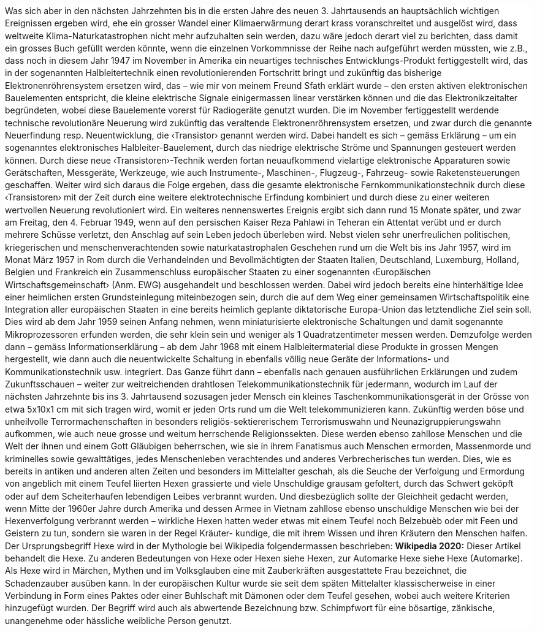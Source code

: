 Was sich aber in den nächsten Jahrzehnten bis in die ersten Jahre des neuen 3. Jahrtausends an hauptsächlich wichtigen Ereignissen ergeben wird, ehe ein grosser Wandel einer Klimaerwärmung derart krass voranschreitet und ausgelöst wird, dass weltweite Klima-Naturkatastrophen nicht mehr aufzuhalten sein werden, dazu wäre jedoch derart viel zu berichten, dass damit ein grosses Buch gefüllt werden könnte, wenn die einzelnen Vorkommnisse der Reihe nach aufgeführt werden müssten, wie z.B., dass noch in diesem Jahr 1947 im November in Amerika ein neuartiges technisches Entwicklungs-Produkt fertiggestellt wird, das in der sogenannten Halbleitertechnik einen revolutionierenden Fortschritt bringt und zukünftig das bisherige Elektronenröhrensystem ersetzen wird, das – wie mir von meinem Freund Sfath erklärt wurde – den ersten aktiven elektronischen Bauelementen entspricht, die kleine elektrische Signale einigermassen linear verstärken können und die das Elektronikzeitalter begründeten, wobei diese Bauelemente vorerst für Radiogeräte genutzt wurden. Die im November fertiggestellt werdende technische revolutionäre Neuerung wird zukünftig das veraltende Elektronenröhrensystem ersetzen, und zwar durch die genannte Neuerfindung resp. Neuentwicklung, die ‹Transistor› genannt werden wird. Dabei handelt es sich – gemäss Erklärung – um ein sogenanntes elektronisches Halbleiter-Bauelement, durch das niedrige elektrische Ströme und Spannungen gesteuert werden können. Durch diese neue ‹Transistoren›-Technik werden fortan neuaufkommend vielartige elektronische Apparaturen sowie Gerätschaften, Messgeräte, Werkzeuge, wie auch Instrumente-, Maschinen-, Flugzeug-, Fahrzeug- sowie Raketensteuerungen geschaffen. Weiter wird sich daraus die Folge ergeben, dass die gesamte elektronische Fernkommunikationstechnik durch diese ‹Transistoren› mit der Zeit durch eine weitere elektrotechnische Erfindung kombiniert und durch diese zu einer weiteren wertvollen Neuerung revolutioniert wird.
Ein weiteres nennenswertes Ereignis ergibt sich dann rund 15 Monate später, und zwar am Freitag, den 4. Februar 1949, wenn auf den persischen Kaiser Reza Pahlawi in Teheran ein Attentat verübt und er durch mehrere Schüsse verletzt, den Anschlag auf sein Leben jedoch überleben wird. Nebst vielen sehr unerfreulichen politischen, kriegerischen und menschenverachtenden sowie naturkatastrophalen Geschehen rund um die Welt bis ins Jahr 1957, wird im Monat März 1957 in Rom durch die Verhandelnden und Bevollmächtigten der Staaten Italien, Deutschland, Luxemburg, Holland, Belgien und Frankreich ein Zusammenschluss europäischer Staaten zu einer sogenannten ‹Europäischen Wirtschaftsgemeinschaft› (Anm. EWG) ausgehandelt und beschlossen werden. Dabei wird jedoch bereits eine hinterhältige Idee einer heimlichen ersten Grundsteinlegung miteinbezogen sein, durch die auf dem Weg einer gemeinsamen Wirtschaftspolitik eine Integration aller europäischen Staaten in eine bereits heimlich geplante diktatorische Europa-Union das letztendliche Ziel sein soll.
Dies wird ab dem Jahr 1959 seinen Anfang nehmen, wenn miniaturisierte elektronische Schaltungen und damit sogenannte Mikroprozessoren erfunden werden, die sehr klein sein und weniger als 1 Quadratzentimeter messen werden. Demzufolge werden dann – gemäss Informationserklärung – ab dem Jahr 1968 mit einem Halbleitermaterial diese Produkte in grossen Mengen hergestellt, wie dann auch die neuentwickelte Schaltung in ebenfalls völlig neue Geräte der Informations- und Kommunikationstechnik usw. integriert. Das Ganze führt dann – ebenfalls nach genauen ausführlichen Erklärungen und zudem Zukunftsschauen – weiter zur weitreichenden drahtlosen Telekommunikationstechnik für jedermann, wodurch im Lauf der nächsten Jahrzehnte bis ins 3. Jahrtausend sozusagen jeder Mensch ein kleines Taschenkommunikationsgerät in der Grösse von etwa 5x10x1 cm mit sich tragen wird, womit er jeden Orts rund um die Welt telekommunizieren kann.
Zukünftig werden böse und unheilvolle Terrormachenschaften in besonders religiös-sektiererischem Terrorismuswahn und Neunazigruppierungswahn aufkommen, wie auch neue grosse und weitum herrschende Religionssekten. Diese werden ebenso zahllose Menschen und die Welt der ihnen und einem Gott Gläubigen beherrschen, wie sie in ihrem Fanatismus auch Menschen ermorden, Massenmorde und kriminelles sowie gewalttätiges, jedes Menschenleben verachtendes und anderes Verbrecherisches tun werden. Dies, wie es bereits in antiken und anderen alten Zeiten und besonders im Mittelalter geschah, als die Seuche der Verfolgung und Ermordung von angeblich mit einem Teufel liierten Hexen grassierte und viele Unschuldige grausam gefoltert, durch das Schwert geköpft oder auf dem Scheiterhaufen lebendigen Leibes verbrannt wurden. Und diesbezüglich sollte der Gleichheit gedacht werden, wenn Mitte der 1960er Jahre durch Amerika und dessen Armee in Vietnam zahllose ebenso unschuldige Menschen wie bei der Hexenverfolgung verbrannt werden – wirkliche Hexen hatten weder etwas mit einem Teufel noch Belzebuèb oder mit Feen und Geistern zu tun, sondern sie waren in der Regel Kräuter- kundige, die mit ihrem Wissen und ihren Kräutern den Menschen halfen.
Der Ursprungsbegriff Hexe wird in der Mythologie bei Wikipedia folgendermassen beschrieben:
**Wikipedia 2020:** Dieser Artikel behandelt die Hexe. Zu anderen Bedeutungen von Hexe oder Hexen siehe Hexen, zur Automarke Hexe siehe Hexe (Automarke).
Als Hexe wird in Märchen, Mythen und im Volksglauben eine mit Zauberkräften ausgestattete Frau bezeichnet, die Schadenzauber ausüben kann.
In der europäischen Kultur wurde sie seit dem späten Mittelalter klassischerweise in einer Verbindung in Form eines Paktes oder einer Buhlschaft mit Dämonen oder dem Teufel gesehen, wobei auch weitere Kriterien hinzugefügt wurden.
Der Begriff wird auch als abwertende Bezeichnung bzw. Schimpfwort für eine bösartige, zänkische, unangenehme oder hässliche weibliche Person genutzt.